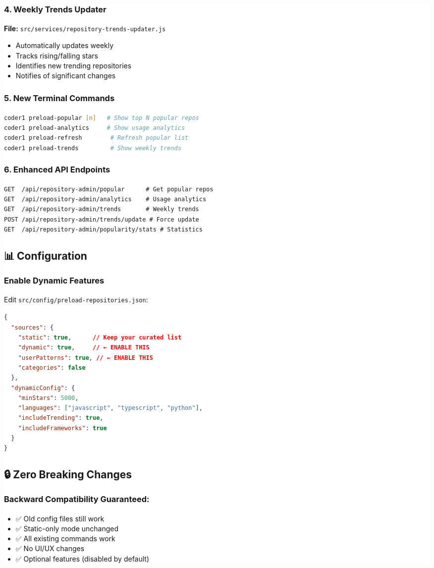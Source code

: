### **4. Weekly Trends Updater**
**File:** `src/services/repository-trends-updater.js`
- Automatically updates weekly
- Tracks rising/falling stars
- Identifies new trending repositories
- Notifies of significant changes

### **5. New Terminal Commands**
```bash
coder1 preload-popular [n]   # Show top N popular repos
coder1 preload-analytics     # Show usage analytics
coder1 preload-refresh        # Refresh popular list
coder1 preload-trends         # Show weekly trends
```

### **6. Enhanced API Endpoints**
```
GET  /api/repository-admin/popular      # Get popular repos
GET  /api/repository-admin/analytics    # Usage analytics
GET  /api/repository-admin/trends       # Weekly trends
POST /api/repository-admin/trends/update # Force update
GET  /api/repository-admin/popularity/stats # Statistics
```

## 📊 **Configuration**

### **Enable Dynamic Features**
Edit `src/config/preload-repositories.json`:

```json
{
  "sources": {
    "static": true,      // Keep your curated list
    "dynamic": true,     // ← ENABLE THIS
    "userPatterns": true, // ← ENABLE THIS
    "categories": false
  },
  "dynamicConfig": {
    "minStars": 5000,
    "languages": ["javascript", "typescript", "python"],
    "includeTrending": true,
    "includeFrameworks": true
  }
}
```

## 🔒 **Zero Breaking Changes**

### **Backward Compatibility Guaranteed:**
- ✅ Old config files still work
- ✅ Static-only mode unchanged
- ✅ All existing commands work
- ✅ No UI/UX changes
- ✅ Optional features (disabled by default)
